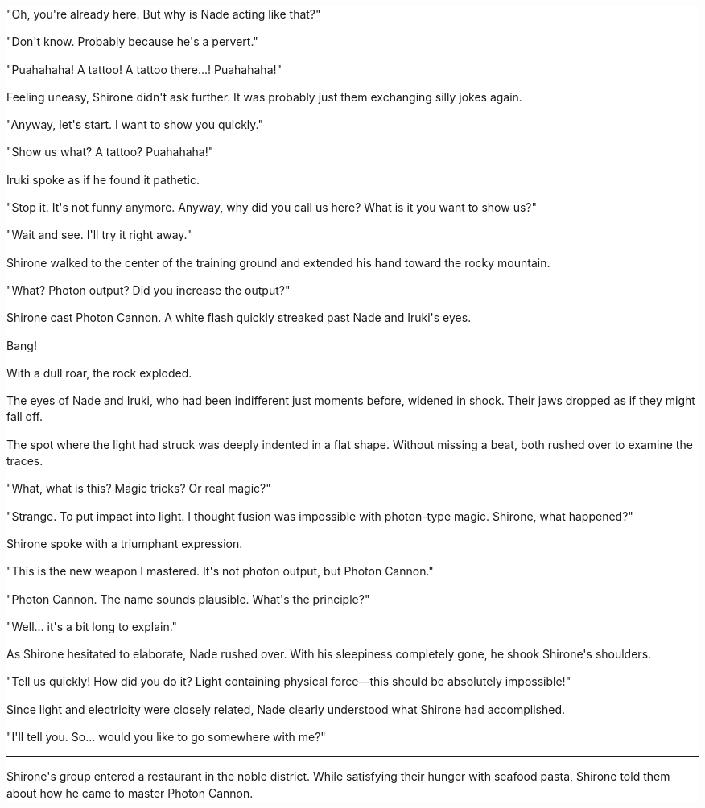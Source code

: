 "Oh, you're already here. But why is Nade acting like that?"

"Don't know. Probably because he's a pervert."

"Puahahaha! A tattoo! A tattoo there...! Puahahaha!"

Feeling uneasy, Shirone didn't ask further. It was probably just them exchanging silly jokes again.

"Anyway, let's start. I want to show you quickly."

"Show us what? A tattoo? Puahahaha!"

Iruki spoke as if he found it pathetic.

"Stop it. It's not funny anymore. Anyway, why did you call us here? What is it you want to show us?"

"Wait and see. I'll try it right away."

Shirone walked to the center of the training ground and extended his hand toward the rocky mountain.

"What? Photon output? Did you increase the output?"

Shirone cast Photon Cannon. A white flash quickly streaked past Nade and Iruki's eyes.

Bang!

With a dull roar, the rock exploded.

The eyes of Nade and Iruki, who had been indifferent just moments before, widened in shock. Their jaws dropped as if they might fall off.

The spot where the light had struck was deeply indented in a flat shape. Without missing a beat, both rushed over to examine the traces.

"What, what is this? Magic tricks? Or real magic?"

"Strange. To put impact into light. I thought fusion was impossible with photon-type magic. Shirone, what happened?"

Shirone spoke with a triumphant expression.

"This is the new weapon I mastered. It's not photon output, but Photon Cannon."

"Photon Cannon. The name sounds plausible. What's the principle?"

"Well... it's a bit long to explain."

As Shirone hesitated to elaborate, Nade rushed over. With his sleepiness completely gone, he shook Shirone's shoulders.

"Tell us quickly! How did you do it? Light containing physical force—this should be absolutely impossible!"

Since light and electricity were closely related, Nade clearly understood what Shirone had accomplished.

"I'll tell you. So... would you like to go somewhere with me?"

* * *

Shirone's group entered a restaurant in the noble district. While satisfying their hunger with seafood pasta, Shirone told them about how he came to master Photon Cannon.
